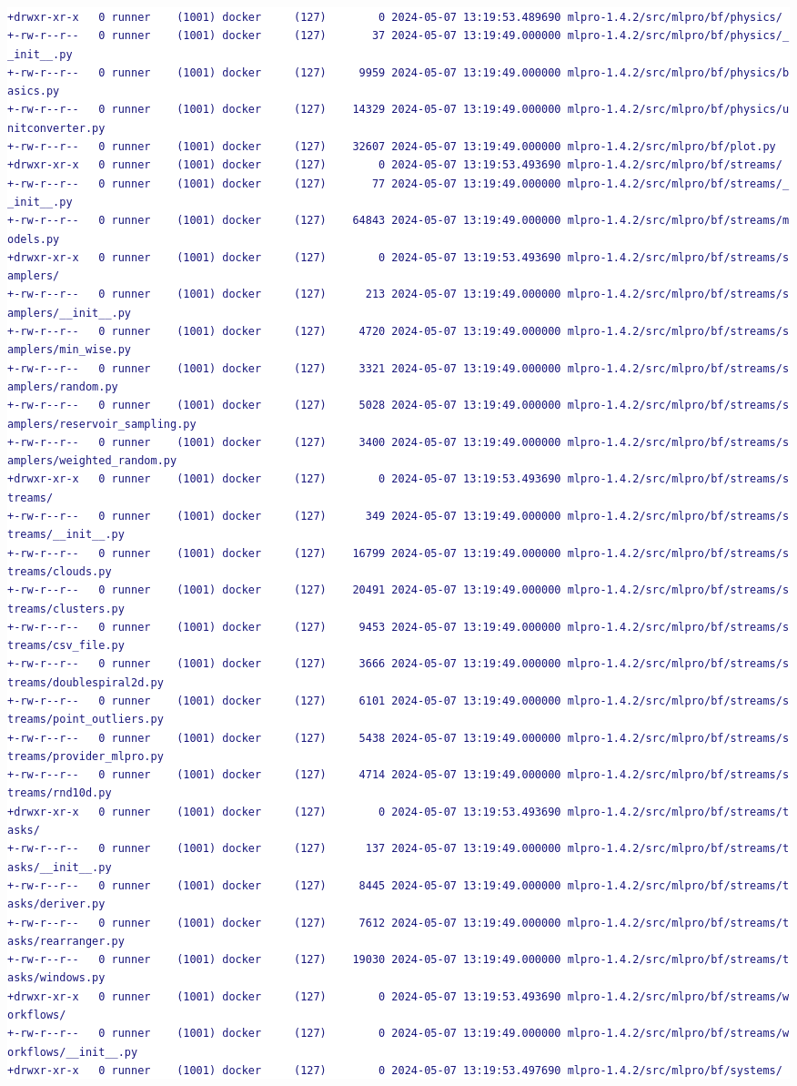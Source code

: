 ```diff
+drwxr-xr-x   0 runner    (1001) docker     (127)        0 2024-05-07 13:19:53.489690 mlpro-1.4.2/src/mlpro/bf/physics/
+-rw-r--r--   0 runner    (1001) docker     (127)       37 2024-05-07 13:19:49.000000 mlpro-1.4.2/src/mlpro/bf/physics/__init__.py
+-rw-r--r--   0 runner    (1001) docker     (127)     9959 2024-05-07 13:19:49.000000 mlpro-1.4.2/src/mlpro/bf/physics/basics.py
+-rw-r--r--   0 runner    (1001) docker     (127)    14329 2024-05-07 13:19:49.000000 mlpro-1.4.2/src/mlpro/bf/physics/unitconverter.py
+-rw-r--r--   0 runner    (1001) docker     (127)    32607 2024-05-07 13:19:49.000000 mlpro-1.4.2/src/mlpro/bf/plot.py
+drwxr-xr-x   0 runner    (1001) docker     (127)        0 2024-05-07 13:19:53.493690 mlpro-1.4.2/src/mlpro/bf/streams/
+-rw-r--r--   0 runner    (1001) docker     (127)       77 2024-05-07 13:19:49.000000 mlpro-1.4.2/src/mlpro/bf/streams/__init__.py
+-rw-r--r--   0 runner    (1001) docker     (127)    64843 2024-05-07 13:19:49.000000 mlpro-1.4.2/src/mlpro/bf/streams/models.py
+drwxr-xr-x   0 runner    (1001) docker     (127)        0 2024-05-07 13:19:53.493690 mlpro-1.4.2/src/mlpro/bf/streams/samplers/
+-rw-r--r--   0 runner    (1001) docker     (127)      213 2024-05-07 13:19:49.000000 mlpro-1.4.2/src/mlpro/bf/streams/samplers/__init__.py
+-rw-r--r--   0 runner    (1001) docker     (127)     4720 2024-05-07 13:19:49.000000 mlpro-1.4.2/src/mlpro/bf/streams/samplers/min_wise.py
+-rw-r--r--   0 runner    (1001) docker     (127)     3321 2024-05-07 13:19:49.000000 mlpro-1.4.2/src/mlpro/bf/streams/samplers/random.py
+-rw-r--r--   0 runner    (1001) docker     (127)     5028 2024-05-07 13:19:49.000000 mlpro-1.4.2/src/mlpro/bf/streams/samplers/reservoir_sampling.py
+-rw-r--r--   0 runner    (1001) docker     (127)     3400 2024-05-07 13:19:49.000000 mlpro-1.4.2/src/mlpro/bf/streams/samplers/weighted_random.py
+drwxr-xr-x   0 runner    (1001) docker     (127)        0 2024-05-07 13:19:53.493690 mlpro-1.4.2/src/mlpro/bf/streams/streams/
+-rw-r--r--   0 runner    (1001) docker     (127)      349 2024-05-07 13:19:49.000000 mlpro-1.4.2/src/mlpro/bf/streams/streams/__init__.py
+-rw-r--r--   0 runner    (1001) docker     (127)    16799 2024-05-07 13:19:49.000000 mlpro-1.4.2/src/mlpro/bf/streams/streams/clouds.py
+-rw-r--r--   0 runner    (1001) docker     (127)    20491 2024-05-07 13:19:49.000000 mlpro-1.4.2/src/mlpro/bf/streams/streams/clusters.py
+-rw-r--r--   0 runner    (1001) docker     (127)     9453 2024-05-07 13:19:49.000000 mlpro-1.4.2/src/mlpro/bf/streams/streams/csv_file.py
+-rw-r--r--   0 runner    (1001) docker     (127)     3666 2024-05-07 13:19:49.000000 mlpro-1.4.2/src/mlpro/bf/streams/streams/doublespiral2d.py
+-rw-r--r--   0 runner    (1001) docker     (127)     6101 2024-05-07 13:19:49.000000 mlpro-1.4.2/src/mlpro/bf/streams/streams/point_outliers.py
+-rw-r--r--   0 runner    (1001) docker     (127)     5438 2024-05-07 13:19:49.000000 mlpro-1.4.2/src/mlpro/bf/streams/streams/provider_mlpro.py
+-rw-r--r--   0 runner    (1001) docker     (127)     4714 2024-05-07 13:19:49.000000 mlpro-1.4.2/src/mlpro/bf/streams/streams/rnd10d.py
+drwxr-xr-x   0 runner    (1001) docker     (127)        0 2024-05-07 13:19:53.493690 mlpro-1.4.2/src/mlpro/bf/streams/tasks/
+-rw-r--r--   0 runner    (1001) docker     (127)      137 2024-05-07 13:19:49.000000 mlpro-1.4.2/src/mlpro/bf/streams/tasks/__init__.py
+-rw-r--r--   0 runner    (1001) docker     (127)     8445 2024-05-07 13:19:49.000000 mlpro-1.4.2/src/mlpro/bf/streams/tasks/deriver.py
+-rw-r--r--   0 runner    (1001) docker     (127)     7612 2024-05-07 13:19:49.000000 mlpro-1.4.2/src/mlpro/bf/streams/tasks/rearranger.py
+-rw-r--r--   0 runner    (1001) docker     (127)    19030 2024-05-07 13:19:49.000000 mlpro-1.4.2/src/mlpro/bf/streams/tasks/windows.py
+drwxr-xr-x   0 runner    (1001) docker     (127)        0 2024-05-07 13:19:53.493690 mlpro-1.4.2/src/mlpro/bf/streams/workflows/
+-rw-r--r--   0 runner    (1001) docker     (127)        0 2024-05-07 13:19:49.000000 mlpro-1.4.2/src/mlpro/bf/streams/workflows/__init__.py
+drwxr-xr-x   0 runner    (1001) docker     (127)        0 2024-05-07 13:19:53.497690 mlpro-1.4.2/src/mlpro/bf/systems/
```